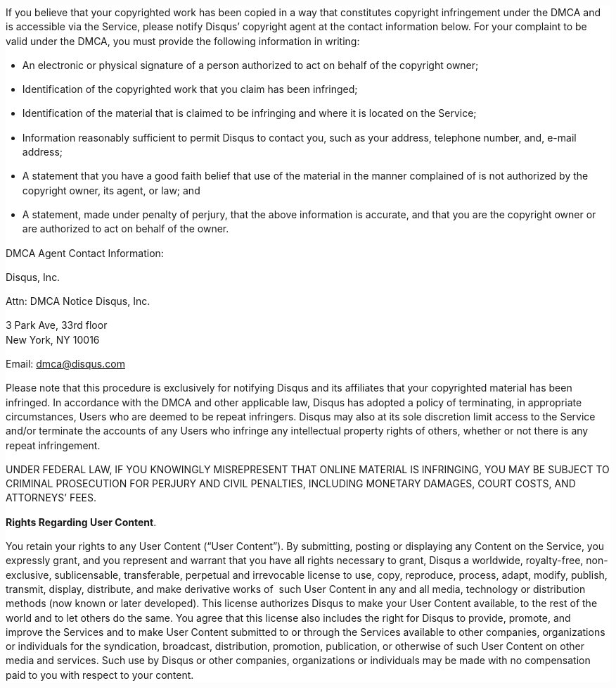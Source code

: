 If you believe that your copyrighted work has been copied in a way that constitutes copyright infringement under the DMCA and is accessible via the Service, please notify Disqus’ copyright agent at the contact information below. For your complaint to be valid under the DMCA, you must provide the following information in writing:

* An electronic or physical signature of a person authorized to act on behalf of the copyright owner;
    
* Identification of the copyrighted work that you claim has been infringed;
    
* Identification of the material that is claimed to be infringing and where it is located on the Service;
    
* Information reasonably sufficient to permit Disqus to contact you, such as your address, telephone number, and, e-mail address;
    
* A statement that you have a good faith belief that use of the material in the manner complained of is not authorized by the copyright owner, its agent, or law; and
    
* A statement, made under penalty of perjury, that the above information is accurate, and that you are the copyright owner or are authorized to act on behalf of the owner.
    

DMCA Agent Contact Information: 

Disqus, Inc. 

Attn: DMCA Notice Disqus, Inc.

3 Park Ave, 33rd floor  
New York, NY 10016

Email: [dmca@disqus.com](mailto:dmca@disqus.com)

Please note that this procedure is exclusively for notifying Disqus and its affiliates that your copyrighted material has been infringed. In accordance with the DMCA and other applicable law, Disqus has adopted a policy of terminating, in appropriate circumstances, Users who are deemed to be repeat infringers. Disqus may also at its sole discretion limit access to the Service and/or terminate the accounts of any Users who infringe any intellectual property rights of others, whether or not there is any repeat infringement. 

UNDER FEDERAL LAW, IF YOU KNOWINGLY MISREPRESENT THAT ONLINE MATERIAL IS INFRINGING, YOU MAY BE SUBJECT TO CRIMINAL PROSECUTION FOR PERJURY AND CIVIL PENALTIES, INCLUDING MONETARY DAMAGES, COURT COSTS, AND ATTORNEYS’ FEES.

**Rights Regarding User Content**.

You retain your rights to any User Content (“User Content”). By submitting, posting or displaying any Content on the Service, you expressly grant, and you represent and warrant that you have all rights necessary to grant, Disqus a worldwide, royalty-free, non-exclusive, sublicensable, transferable, perpetual and irrevocable license to use, copy, reproduce, process, adapt, modify, publish, transmit, display, distribute, and make derivative works of  such User Content in any and all media, technology or distribution methods (now known or later developed). This license authorizes Disqus to make your User Content available, to the rest of the world and to let others do the same. You agree that this license also includes the right for Disqus to provide, promote, and improve the Services and to make User Content submitted to or through the Services available to other companies, organizations or individuals for the syndication, broadcast, distribution, promotion, publication, or otherwise of such User Content on other media and services. Such use by Disqus or other companies, organizations or individuals may be made with no compensation paid to you with respect to your content.
